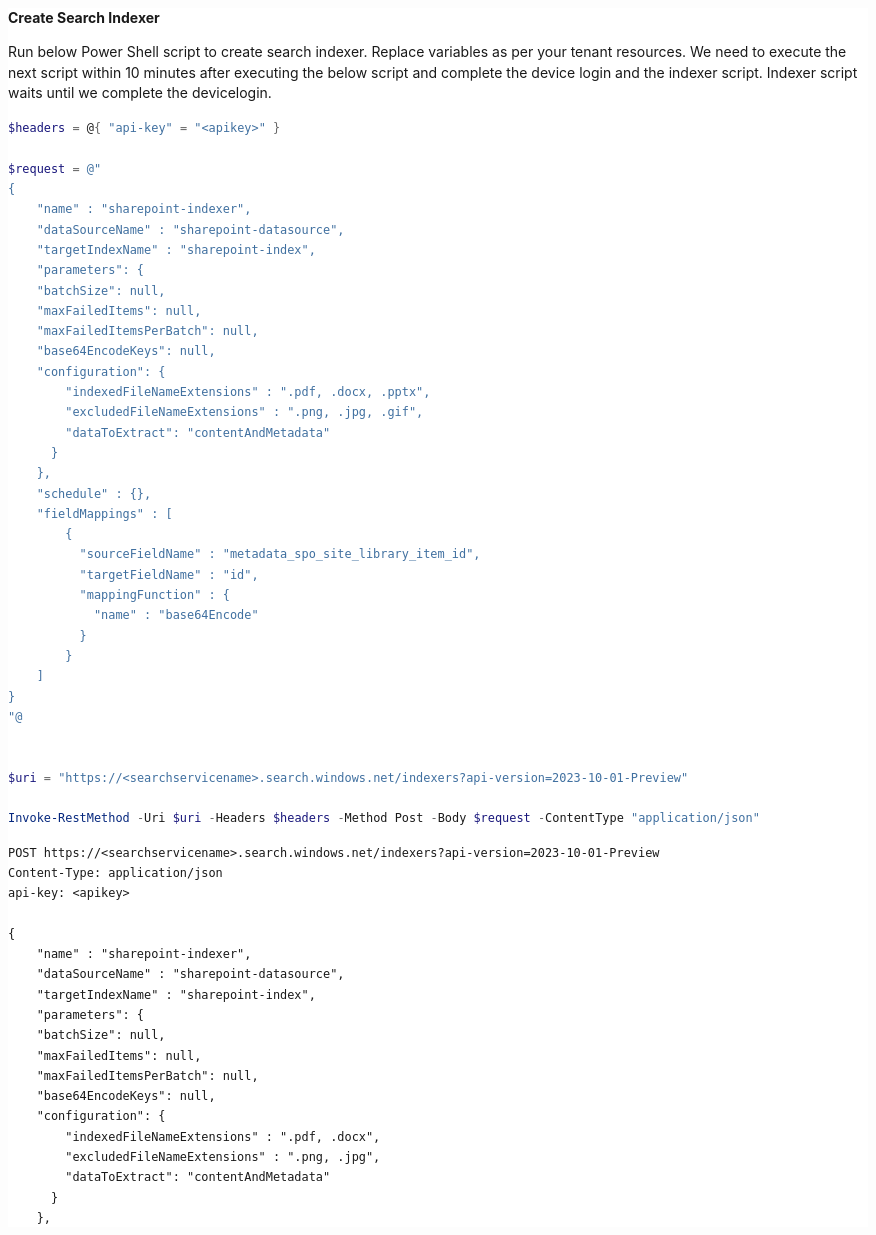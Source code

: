 **Create Search Indexer**

Run below Power Shell script to create search indexer. Replace variables as per your tenant resources. We need to execute the next script within 10 minutes after executing the below script and complete the device login and the indexer script. Indexer script waits until we complete the devicelogin.

```powershell
$headers = @{ "api-key" = "<apikey>" }

$request = @"
{
    "name" : "sharepoint-indexer",
    "dataSourceName" : "sharepoint-datasource",
    "targetIndexName" : "sharepoint-index",
    "parameters": {
    "batchSize": null,
    "maxFailedItems": null,
    "maxFailedItemsPerBatch": null,
    "base64EncodeKeys": null,
    "configuration": {
        "indexedFileNameExtensions" : ".pdf, .docx, .pptx",
        "excludedFileNameExtensions" : ".png, .jpg, .gif",
        "dataToExtract": "contentAndMetadata"
      }
    },
    "schedule" : {},
    "fieldMappings" : [
        { 
          "sourceFieldName" : "metadata_spo_site_library_item_id", 
          "targetFieldName" : "id", 
          "mappingFunction" : { 
            "name" : "base64Encode" 
          } 
        }
    ]
}
"@


$uri = "https://<searchservicename>.search.windows.net/indexers?api-version=2023-10-01-Preview"

Invoke-RestMethod -Uri $uri -Headers $headers -Method Post -Body $request -ContentType "application/json"        
```

```postman
POST https://<searchservicename>.search.windows.net/indexers?api-version=2023-10-01-Preview
Content-Type: application/json
api-key: <apikey>

{
    "name" : "sharepoint-indexer",
    "dataSourceName" : "sharepoint-datasource",
    "targetIndexName" : "sharepoint-index",
    "parameters": {
    "batchSize": null,
    "maxFailedItems": null,
    "maxFailedItemsPerBatch": null,
    "base64EncodeKeys": null,
    "configuration": {
        "indexedFileNameExtensions" : ".pdf, .docx",
        "excludedFileNameExtensions" : ".png, .jpg",
        "dataToExtract": "contentAndMetadata"
      }
    },
```